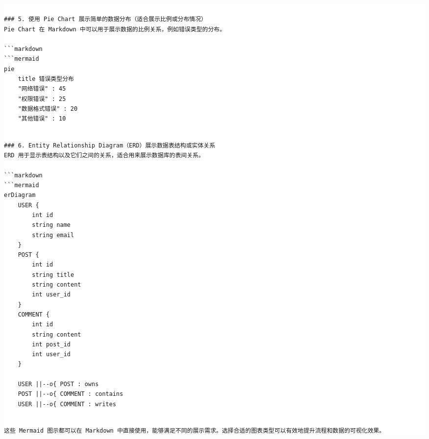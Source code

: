 ````

### 5. 使用 Pie Chart 展示简单的数据分布（适合展示比例或分布情况）
Pie Chart 在 Markdown 中可以用于展示数据的比例关系，例如错误类型的分布。

```markdown
```mermaid
pie
    title 错误类型分布
    "网络错误" : 45
    "权限错误" : 25
    "数据格式错误" : 20
    "其他错误" : 10
````

````

### 6. Entity Relationship Diagram（ERD）展示数据表结构或实体关系
ERD 用于显示表结构以及它们之间的关系，适合用来展示数据库的表间关系。

```markdown
```mermaid
erDiagram
    USER {
        int id
        string name
        string email
    }
    POST {
        int id
        string title
        string content
        int user_id
    }
    COMMENT {
        int id
        string content
        int post_id
        int user_id
    }

    USER ||--o{ POST : owns
    POST ||--o{ COMMENT : contains
    USER ||--o{ COMMENT : writes
````

```

这些 Mermaid 图示都可以在 Markdown 中直接使用，能够满足不同的展示需求。选择合适的图表类型可以有效地提升流程和数据的可视化效果。
```
